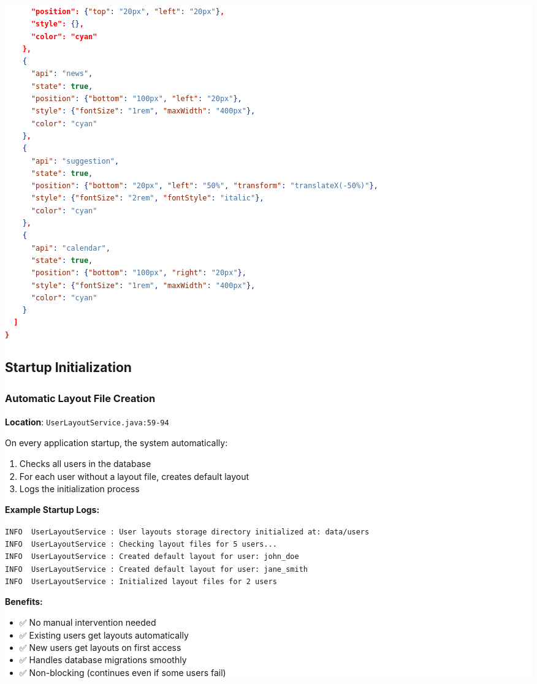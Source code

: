 ```json
      "position": {"top": "20px", "left": "20px"},
      "style": {},
      "color": "cyan"
    },
    {
      "api": "news",
      "state": true,
      "position": {"bottom": "100px", "left": "20px"},
      "style": {"fontSize": "1rem", "maxWidth": "400px"},
      "color": "cyan"
    },
    {
      "api": "suggestion",
      "state": true,
      "position": {"bottom": "20px", "left": "50%", "transform": "translateX(-50%)"},
      "style": {"fontSize": "2rem", "fontStyle": "italic"},
      "color": "cyan"
    },
    {
      "api": "calendar",
      "state": true,
      "position": {"bottom": "100px", "right": "20px"},
      "style": {"fontSize": "1rem", "maxWidth": "400px"},
      "color": "cyan"
    }
  ]
}
```

## Startup Initialization

### Automatic Layout File Creation
**Location**: `UserLayoutService.java:59-94`

On every application startup, the system automatically:
1. Checks all users in the database
2. For each user without a layout file, creates default layout
3. Logs the initialization process

**Example Startup Logs:**
```
INFO  UserLayoutService : User layouts storage directory initialized at: data/users
INFO  UserLayoutService : Checking layout files for 5 users...
INFO  UserLayoutService : Created default layout for user: john_doe
INFO  UserLayoutService : Created default layout for user: jane_smith
INFO  UserLayoutService : Initialized layout files for 2 users
```

**Benefits:**
- ✅ No manual intervention needed
- ✅ Existing users get layouts automatically
- ✅ New users get layouts on first access
- ✅ Handles database migrations smoothly
- ✅ Non-blocking (continues even if some users fail)

